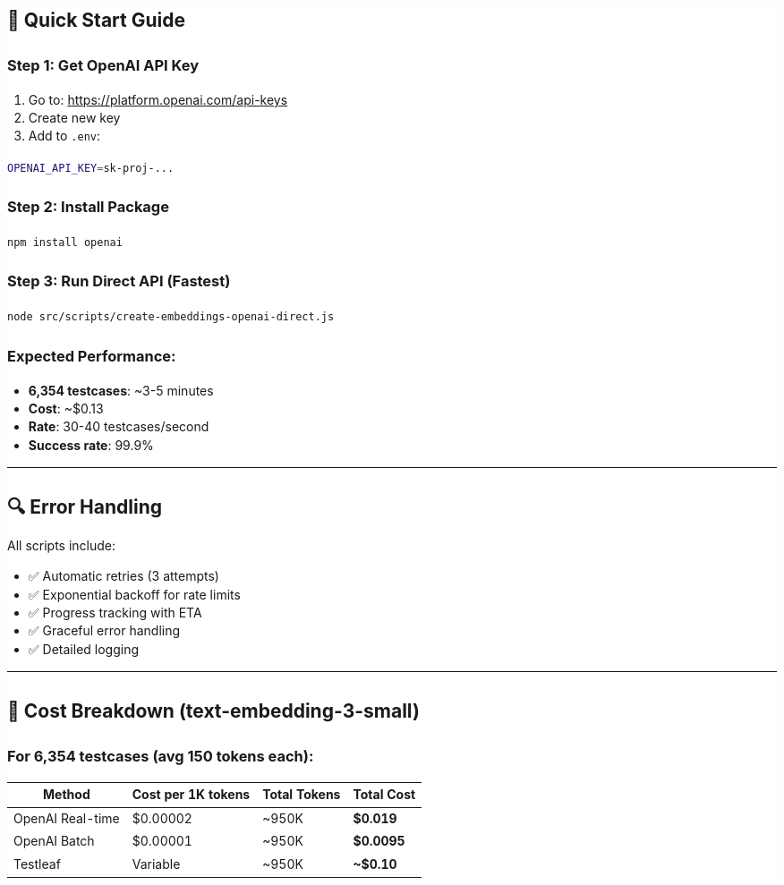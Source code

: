 
## 🎯 **Quick Start Guide**

### Step 1: Get OpenAI API Key
1. Go to: https://platform.openai.com/api-keys
2. Create new key
3. Add to `.env`:
```bash
OPENAI_API_KEY=sk-proj-...
```

### Step 2: Install Package
```bash
npm install openai
```

### Step 3: Run Direct API (Fastest)
```bash
node src/scripts/create-embeddings-openai-direct.js
```

### Expected Performance:
- **6,354 testcases**: ~3-5 minutes
- **Cost**: ~$0.13
- **Rate**: 30-40 testcases/second
- **Success rate**: 99.9%

---

## 🔍 **Error Handling**

All scripts include:
- ✅ Automatic retries (3 attempts)
- ✅ Exponential backoff for rate limits
- ✅ Progress tracking with ETA
- ✅ Graceful error handling
- ✅ Detailed logging

---

## 📝 **Cost Breakdown** (text-embedding-3-small)

### For 6,354 testcases (avg 150 tokens each):

| Method | Cost per 1K tokens | Total Tokens | Total Cost |
|--------|-------------------|--------------|------------|
| OpenAI Real-time | $0.00002 | ~950K | **$0.019** |
| OpenAI Batch | $0.00001 | ~950K | **$0.0095** |
| Testleaf | Variable | ~950K | **~$0.10** |
